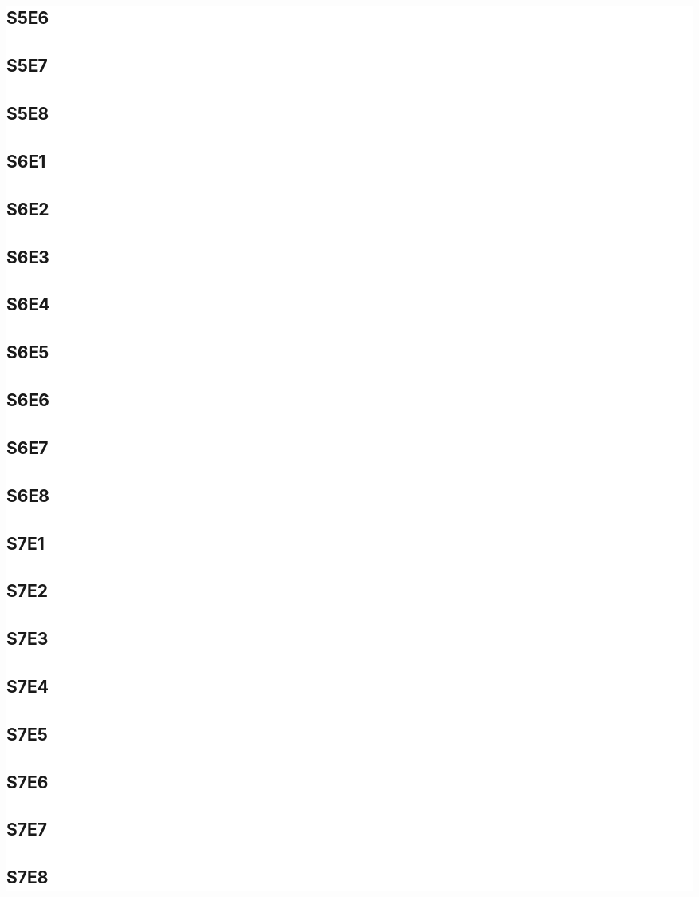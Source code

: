 ## S5E6

## S5E7

## S5E8

## S6E1

## S6E2

## S6E3

## S6E4

## S6E5

## S6E6

## S6E7

## S6E8

## S7E1

## S7E2

## S7E3

## S7E4

## S7E5

## S7E6

## S7E7

## S7E8
